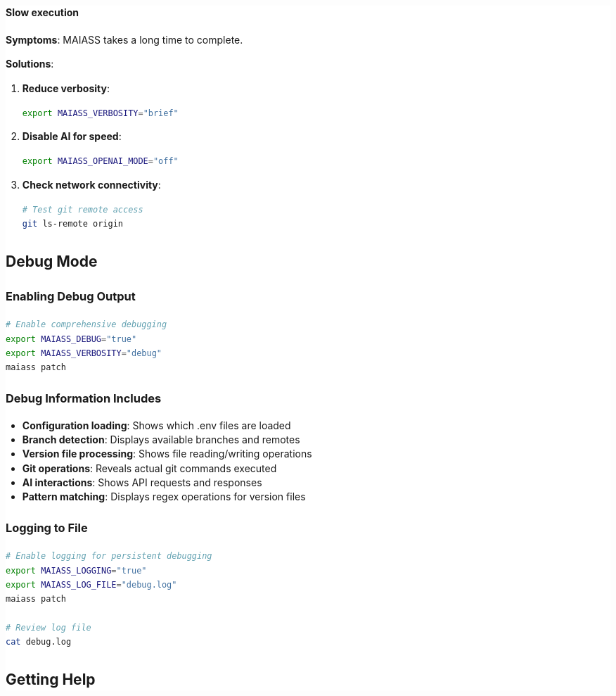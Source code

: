 #### Slow execution
**Symptoms**: MAIASS takes a long time to complete.

**Solutions**:
1. **Reduce verbosity**:
   ```bash
   export MAIASS_VERBOSITY="brief"
   ```

2. **Disable AI for speed**:
   ```bash
   export MAIASS_OPENAI_MODE="off"
   ```

3. **Check network connectivity**:
   ```bash
   # Test git remote access
   git ls-remote origin
   ```

## Debug Mode

### Enabling Debug Output

```bash
# Enable comprehensive debugging
export MAIASS_DEBUG="true"
export MAIASS_VERBOSITY="debug"
maiass patch
```

### Debug Information Includes

- **Configuration loading**: Shows which .env files are loaded
- **Branch detection**: Displays available branches and remotes
- **Version file processing**: Shows file reading/writing operations
- **Git operations**: Reveals actual git commands executed
- **AI interactions**: Shows API requests and responses
- **Pattern matching**: Displays regex operations for version files

### Logging to File

```bash
# Enable logging for persistent debugging
export MAIASS_LOGGING="true"
export MAIASS_LOG_FILE="debug.log"
maiass patch

# Review log file
cat debug.log
```

## Getting Help
